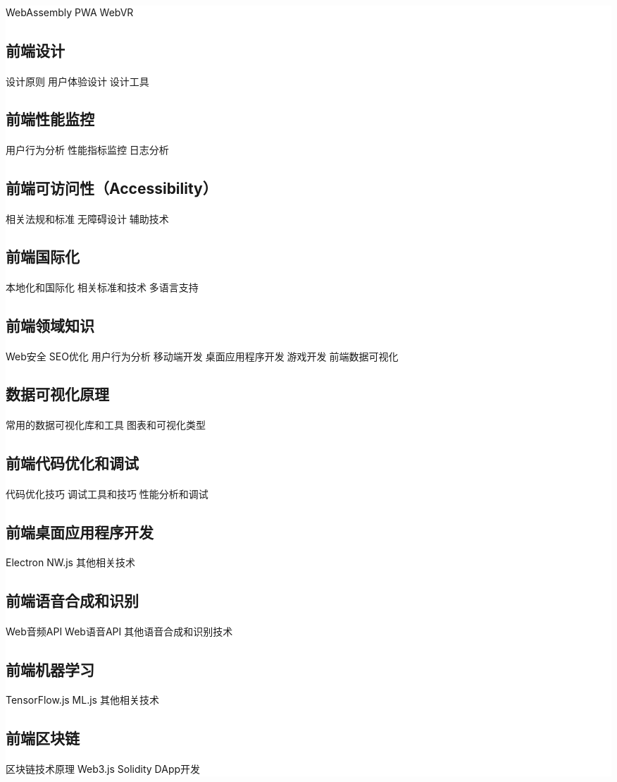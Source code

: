 WebAssembly
PWA
WebVR
## 前端设计
设计原则
用户体验设计
设计工具
## 前端性能监控
用户行为分析
性能指标监控
日志分析
## 前端可访问性（Accessibility）
相关法规和标准
无障碍设计
辅助技术
## 前端国际化
本地化和国际化
相关标准和技术
多语言支持
## 前端领域知识
Web安全
SEO优化
用户行为分析
移动端开发
桌面应用程序开发
游戏开发
前端数据可视化
## 数据可视化原理
常用的数据可视化库和工具
图表和可视化类型
## 前端代码优化和调试
代码优化技巧
调试工具和技巧
性能分析和调试
## 前端桌面应用程序开发
Electron
NW.js
其他相关技术
## 前端语音合成和识别
Web音频API
Web语音API
其他语音合成和识别技术
## 前端机器学习
TensorFlow.js
ML.js
其他相关技术
## 前端区块链
区块链技术原理
Web3.js
Solidity
DApp开发